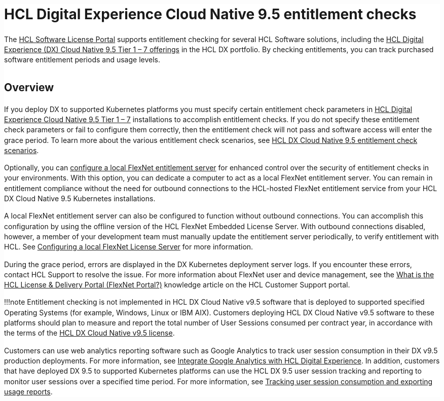 # HCL Digital Experience Cloud Native 9.5 entitlement checks

The [HCL Software License Portal](https://support.hcltechsw.com/csm?id=kb_article&sysparm_article=KB0073344) supports entitlement checking for several HCL Software solutions, including the [HCL Digital Experience (DX) Cloud Native 9.5 Tier 1 – 7 offerings](https://blog.hcltechsw.com/digital-experience/introducing-new-hcl-digital-experience-cloud-native-9-5-bundle-with-user-session-pricing/) in the HCL DX portfolio. By checking entitlements, you can track purchased software entitlement periods and usage levels. 

## Overview
If you deploy DX to supported Kubernetes platforms you must specify certain entitlement check parameters in [HCL Digital Experience Cloud Native 9.5 Tier 1 – 7](../../../../get_started/product_overview/offerings.md#hcl-digital-experience-cloud-native) installations to accomplish entitlement checks. If you do not specify these entitlement check parameters or fail to configure them correctly, then the entitlement check will not pass and software access will enter the grace period. To learn more about the various entitlement check scenarios, see [HCL DX Cloud Native 9.5 entitlement check scenarios](entitlement_checks_scenarios.md).

Optionally, you can [configure a local FlexNet entitlement server](./configuring_local_flexnet_entitlement_server.md) for enhanced control over the security of entitlement checks in your environments. With this option, you can dedicate a computer to act as a local FlexNet entitlement server. You can remain in entitlement compliance without the need for outbound connections to the HCL-hosted FlexNet entitlement service from your HCL DX Cloud Native 9.5 Kubernetes installations.

A local FlexNet entitlement server can also be configured to function without outbound connections. You can accomplish this configuration by using the offline version of the HCL FlexNet Embedded License Server. With outbound connections disabled, however, a member of your development team must manually update the entitlement server periodically, to verify entitlement with HCL. See [Configuring a local FlexNet License Server](configuring_local_flexnet_entitlement_server.md) for more information.

During the grace period, errors are displayed in the DX Kubernetes deployment server logs. If you encounter these errors, contact HCL Support to resolve the issue. For more information about FlexNet user and device management, see the [What is the HCL License & Delivery Portal (FlexNet Portal?)](https://support.hcltechsw.com/csm?id=kb_article&sysparm_article=KB0073344) knowledge article on the HCL Customer Support portal.

!!!note
    Entitlement checking is not implemented in HCL DX Cloud Native v9.5 software that is deployed to supported specified Operating Systems (for example, Windows, Linux or IBM AIX). Customers deploying HCL DX Cloud Native v9.5 software to these platforms should plan to measure and report the total number of User Sessions consumed per contract year, in accordance with the terms of the [HCL DX Cloud Native v9.5 license](https://www.hcltechsw.com/wps/wcm/connect/61f40a7e-d2ca-42d4-b24c-d5adfd4fe54d/HCL+Digital+Experience+Cloud+Native+v9.5.pdf?MOD=AJPERES&CONVERT_TO=url&CACHEID=ROOTWORKSPACE-61f40a7e-d2ca-42d4-b24c-d5adfd4fe54d-ofP.t-Y).  

Customers can use web analytics reporting software such as Google Analytics to track user session consumption in their DX v9.5 production deployments. For more information, see [Integrate Google Analytics with HCL Digital Experience](../../../../build_sites/site_analytics/google_analytics/index.md). In addition, customers that have deployed DX 9.5 to supported Kubernetes platforms can use the HCL DX 9.5 user session tracking and reporting to monitor user sessions over a specified time period. For more information, see [Tracking user session consumption and exporting usage reports](export_usage_report.md).
